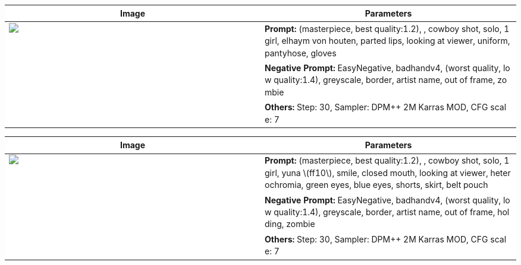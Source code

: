 



<table style="width:100%">
<thead>
<tr>
<th style="width:50%" align="center" >Image</th>
<th style="width:50%" align="center">Parameters</th>
</tr>
</thead>
<tbody>
<tr>
<td style="word-break: break-all;" align="left" rowspan="3"><img src="https://image.civitai.com/xG1nkqKTMzGDvpLrqFT7WA/5c8e1916-4926-414f-0a6c-949dd16e3200/width=1024/5c8e1916-4926-414f-0a6c-949dd16e3200.jpeg"></td>
<td style="word-break: break-all;" align="left" colspan="1"><b>Prompt:</b> (masterpiece, best quality:1.2), <lora:xenogears_houten-10:1>, cowboy shot, solo, 1girl, elhaym von houten, parted lips, looking at viewer, uniform, pantyhose, gloves </td>
</tr>
<tr>
<td style="word-break: break-all;" align="left"><b>Negative Prompt:</b> EasyNegative, badhandv4, (worst quality, low quality:1.4), greyscale, border, artist name, out of frame, zombie </td>
</tr>
<tr>
<td style="word-break: break-all;" align="left"><b>Others:</b> Step: 30, Sampler: DPM++ 2M Karras MOD, CFG scale: 7 </td>
</tr>
</tbody>
</table>





<table style="width:100%">
<thead>
<tr>
<th style="width:50%" align="center" >Image</th>
<th style="width:50%" align="center">Parameters</th>
</tr>
</thead>
<tbody>
<tr>
<td style="word-break: break-all;" align="left" rowspan="3"><img src="https://image.civitai.com/xG1nkqKTMzGDvpLrqFT7WA/650a4f0c-e80c-4f73-bb46-6bc078d05700/width=1024/650a4f0c-e80c-4f73-bb46-6bc078d05700.jpeg"></td>
<td style="word-break: break-all;" align="left" colspan="1"><b>Prompt:</b> (masterpiece, best quality:1.2), <lora:ffx_yuna-11:1>, cowboy shot, solo, 1girl, yuna \(ff10\), smile, closed mouth, looking at viewer, heterochromia, green eyes, blue eyes, shorts, skirt, belt pouch </td>
</tr>
<tr>
<td style="word-break: break-all;" align="left"><b>Negative Prompt:</b> EasyNegative, badhandv4, (worst quality, low quality:1.4), greyscale, border, artist name, out of frame, holding, zombie </td>
</tr>
<tr>
<td style="word-break: break-all;" align="left"><b>Others:</b> Step: 30, Sampler: DPM++ 2M Karras MOD, CFG scale: 7 </td>
</tr>
</tbody>
</table>
